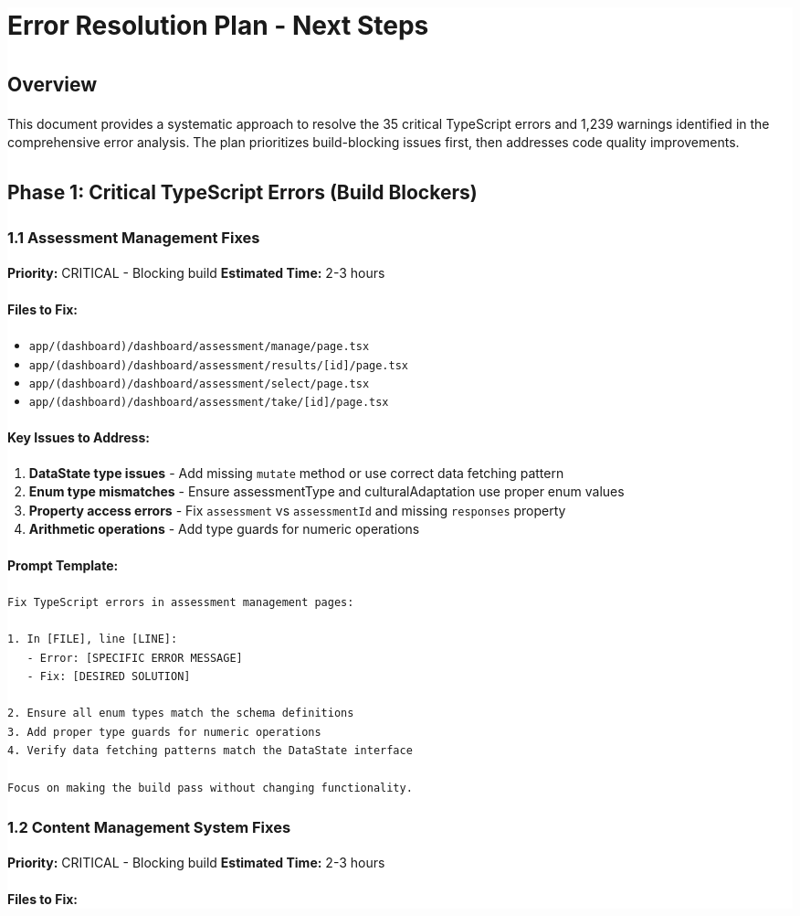# Error Resolution Plan - Next Steps

## Overview

This document provides a systematic approach to resolve the 35 critical TypeScript errors and 1,239 warnings identified in the comprehensive error analysis. The plan prioritizes build-blocking issues first, then addresses code quality improvements.

## Phase 1: Critical TypeScript Errors (Build Blockers)

### 1.1 Assessment Management Fixes

**Priority:** CRITICAL - Blocking build
**Estimated Time:** 2-3 hours

#### Files to Fix:

- `app/(dashboard)/dashboard/assessment/manage/page.tsx`
- `app/(dashboard)/dashboard/assessment/results/[id]/page.tsx`
- `app/(dashboard)/dashboard/assessment/select/page.tsx`
- `app/(dashboard)/dashboard/assessment/take/[id]/page.tsx`

#### Key Issues to Address:

1. **DataState type issues** - Add missing `mutate` method or use correct data fetching pattern
2. **Enum type mismatches** - Ensure assessmentType and culturalAdaptation use proper enum values
3. **Property access errors** - Fix `assessment` vs `assessmentId` and missing `responses` property
4. **Arithmetic operations** - Add type guards for numeric operations

#### Prompt Template:

```
Fix TypeScript errors in assessment management pages:

1. In [FILE], line [LINE]:
   - Error: [SPECIFIC ERROR MESSAGE]
   - Fix: [DESIRED SOLUTION]

2. Ensure all enum types match the schema definitions
3. Add proper type guards for numeric operations
4. Verify data fetching patterns match the DataState interface

Focus on making the build pass without changing functionality.
```

### 1.2 Content Management System Fixes

**Priority:** CRITICAL - Blocking build
**Estimated Time:** 2-3 hours

#### Files to Fix:
